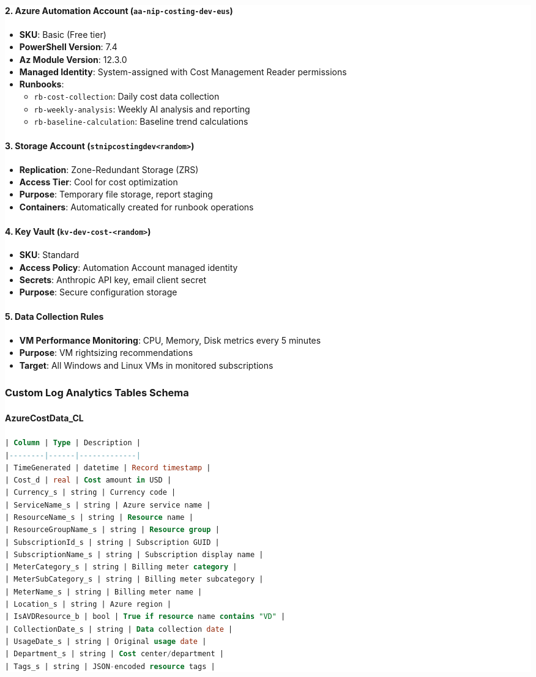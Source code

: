 #### 2. Azure Automation Account (`aa-nip-costing-dev-eus`)
- **SKU**: Basic (Free tier)
- **PowerShell Version**: 7.4
- **Az Module Version**: 12.3.0
- **Managed Identity**: System-assigned with Cost Management Reader permissions
- **Runbooks**:
  - `rb-cost-collection`: Daily cost data collection
  - `rb-weekly-analysis`: Weekly AI analysis and reporting
  - `rb-baseline-calculation`: Baseline trend calculations

#### 3. Storage Account (`stnipcostingdev<random>`)
- **Replication**: Zone-Redundant Storage (ZRS)
- **Access Tier**: Cool for cost optimization
- **Purpose**: Temporary file storage, report staging
- **Containers**: Automatically created for runbook operations

#### 4. Key Vault (`kv-dev-cost-<random>`)
- **SKU**: Standard
- **Access Policy**: Automation Account managed identity
- **Secrets**: Anthropic API key, email client secret
- **Purpose**: Secure configuration storage

#### 5. Data Collection Rules
- **VM Performance Monitoring**: CPU, Memory, Disk metrics every 5 minutes
- **Purpose**: VM rightsizing recommendations
- **Target**: All Windows and Linux VMs in monitored subscriptions

### Custom Log Analytics Tables Schema

#### AzureCostData_CL
```sql
| Column | Type | Description |
|--------|------|-------------|
| TimeGenerated | datetime | Record timestamp |
| Cost_d | real | Cost amount in USD |
| Currency_s | string | Currency code |
| ServiceName_s | string | Azure service name |
| ResourceName_s | string | Resource name |
| ResourceGroupName_s | string | Resource group |
| SubscriptionId_s | string | Subscription GUID |
| SubscriptionName_s | string | Subscription display name |
| MeterCategory_s | string | Billing meter category |
| MeterSubCategory_s | string | Billing meter subcategory |
| MeterName_s | string | Billing meter name |
| Location_s | string | Azure region |
| IsAVDResource_b | bool | True if resource name contains "VD" |
| CollectionDate_s | string | Data collection date |
| UsageDate_s | string | Original usage date |
| Department_s | string | Cost center/department |
| Tags_s | string | JSON-encoded resource tags |
```
